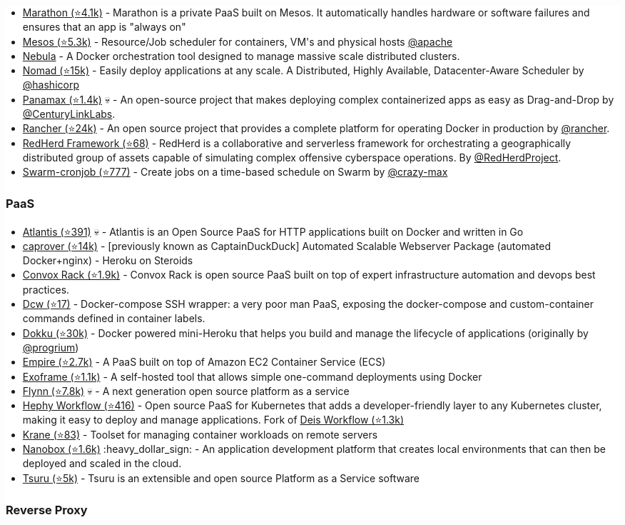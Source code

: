 *   [Marathon (⭐4.1k)](https://github.com/mesosphere/marathon) - Marathon is a private PaaS built on Mesos. It automatically handles hardware or software failures and ensures that an app is "always on"
*   [Mesos (⭐5.3k)](https://github.com/apache/mesos) - Resource/Job scheduler for containers, VM's and physical hosts [@apache](https://mesos.apache.org/)
*   [Nebula](https://github.com/nebula-orchestrator) - A Docker orchestration tool designed to manage massive scale distributed clusters.
*   [Nomad (⭐15k)](https://github.com/hashicorp/nomad) - Easily deploy applications at any scale. A Distributed, Highly Available, Datacenter-Aware Scheduler by [@hashicorp](https://github.com/hashicorp)
*   [Panamax (⭐1.4k)](https://github.com/CenturyLinkLabs/panamax-ui) :skull: - An open-source project that makes deploying complex containerized apps as easy as Drag-and-Drop by [@CenturyLinkLabs](https://github.com/CenturyLinkLabs).
*   [Rancher (⭐24k)](https://github.com/rancher/rancher) - An open source project that provides a complete platform for operating Docker in production by [@rancher](https://github.com/rancher).
*   [RedHerd Framework (⭐68)](https://github.com/redherd-project/redherd-framework) - RedHerd is a collaborative and serverless framework for orchestrating a geographically distributed group of assets capable of simulating complex offensive cyberspace operations. By [@RedHerdProject](https://github.com/redherd-project).
*   [Swarm-cronjob (⭐777)](https://github.com/crazy-max/swarm-cronjob) - Create jobs on a time-based schedule on Swarm by [@crazy-max](https://github.com/crazy-max)

### PaaS

*   [Atlantis (⭐391)](https://github.com/ooyala/atlantis) :skull: - Atlantis is an Open Source PaaS for HTTP applications built on Docker and written in Go
*   [caprover (⭐14k)](https://github.com/caprover/caprover) - \[previously known as CaptainDuckDuck] Automated Scalable Webserver Package (automated Docker+nginx) - Heroku on Steroids
*   [Convox Rack (⭐1.9k)](https://github.com/convox/rack) - Convox Rack is open source PaaS built on top of expert infrastructure automation and devops best practices.
*   [Dcw (⭐17)](https://github.com/pbertera/dcw) - Docker-compose SSH wrapper: a very poor man PaaS, exposing the docker-compose and custom-container commands defined in container labels.
*   [Dokku (⭐30k)](https://github.com/dokku/dokku) - Docker powered mini-Heroku that helps you build and manage the lifecycle of applications (originally by [@progrium](https://github.com/progrium))
*   [Empire (⭐2.7k)](https://github.com/remind101/empire) - A PaaS built on top of Amazon EC2 Container Service (ECS)
*   [Exoframe (⭐1.1k)](https://github.com/exoframejs/exoframe) - A self-hosted tool that allows simple one-command deployments using Docker
*   [Flynn (⭐7.8k)](https://github.com/flynn/flynn) :skull: - A next generation open source platform as a service
*   [Hephy Workflow (⭐416)](https://github.com/teamhephy/workflow) - Open source PaaS for Kubernetes that adds a developer-friendly layer to any Kubernetes cluster, making it easy to deploy and manage applications. Fork of [Deis Workflow (⭐1.3k)](https://github.com/deis/workflow)
*   [Krane (⭐83)](https://github.com/krane/krane) - Toolset for managing container workloads on remote servers
*   [Nanobox (⭐1.6k)](https://github.com/nanobox-io/nanobox) :heavy\_dollar\_sign: - An application development platform that creates local environments that can then be deployed and scaled in the cloud.
*   [Tsuru (⭐5k)](https://github.com/tsuru/tsuru) - Tsuru is an extensible and open source Platform as a Service software

### Reverse Proxy
